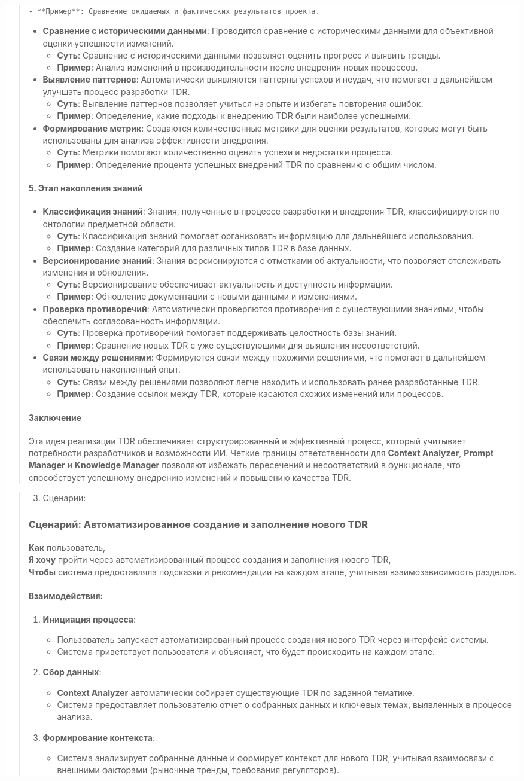   >     - **Пример**: Сравнение ожидаемых и фактических результатов проекта.
  > - **Сравнение с историческими данными**: Проводится сравнение с историческими данными для объективной оценки успешности изменений.
  >     - **Суть**: Сравнение с историческими данными позволяет оценить прогресс и выявить тренды.
  >     - **Пример**: Анализ изменений в производительности после внедрения новых процессов.
  > - **Выявление паттернов**: Автоматически выявляются паттерны успехов и неудач, что помогает в дальнейшем улучшать процесс разработки TDR.
  >     - **Суть**: Выявление паттернов позволяет учиться на опыте и избегать повторения ошибок.
  >     - **Пример**: Определение, какие подходы к внедрению TDR были наиболее успешными.
  > - **Формирование метрик**: Создаются количественные метрики для оценки результатов, которые могут быть использованы для анализа эффективности внедрения.
  >     - **Суть**: Метрики помогают количественно оценить успехи и недостатки процесса.
  >     - **Пример**: Определение процента успешных внедрений TDR по сравнению с общим числом.
  > 
  > #### 5. Этап накопления знаний
  > 
  > - **Классификация знаний**: Знания, полученные в процессе разработки и внедрения TDR, классифицируются по онтологии предметной области.
  >     - **Суть**: Классификация знаний помогает организовать информацию для дальнейшего использования.
  >     - **Пример**: Создание категорий для различных типов TDR в базе данных.
  > - **Версионирование знаний**: Знания версионируются с отметками об актуальности, что позволяет отслеживать изменения и обновления.
  >     - **Суть**: Версионирование обеспечивает актуальность и доступность информации.
  >     - **Пример**: Обновление документации с новыми данными и изменениями.
  > - **Проверка противоречий**: Автоматически проверяются противоречия с существующими знаниями, чтобы обеспечить согласованность информации.
  >     - **Суть**: Проверка противоречий помогает поддерживать целостность базы знаний.
  >     - **Пример**: Сравнение новых TDR с уже существующими для выявления несоответствий.
  > - **Связи между решениями**: Формируются связи между похожими решениями, что помогает в дальнейшем использовать накопленный опыт.
  >     - **Суть**: Связи между решениями позволяют легче находить и использовать ранее разработанные TDR.
  >     - **Пример**: Создание ссылок между TDR, которые касаются схожих изменений или процессов.
  > 
  > #### Заключение
  > 
  > Эта идея реализации TDR обеспечивает структурированный и эффективный процесс, который учитывает потребности разработчиков и возможности ИИ. Четкие границы ответственности для **Context Analyzer**, **Prompt Manager** и **Knowledge Manager** позволяют избежать пересечений и несоответствий в функционале, что способствует успешному внедрению изменений и повышению качества TDR.

  > 3. Сценарии:
  > ### Сценарий: Автоматизированное создание и заполнение нового TDR
  > 
  > **Как** пользователь,  
  > **Я хочу** пройти через автоматизированный процесс создания и заполнения нового TDR,  
  > **Чтобы** система предоставляла подсказки и рекомендации на каждом этапе, учитывая взаимозависимость разделов.
  > 
  > #### Взаимодействия:
  > 1. **Инициация процесса**:
  >    - Пользователь запускает автоматизированный процесс создания нового TDR через интерфейс системы.
  >    - Система приветствует пользователя и объясняет, что будет происходить на каждом этапе.
  > 
  > 2. **Сбор данных**:
  >    - **Context Analyzer** автоматически собирает существующие TDR по заданной тематике.
  >    - Система предоставляет пользователю отчет о собранных данных и ключевых темах, выявленных в процессе анализа.
  > 
  > 3. **Формирование контекста**:
  >    - Система анализирует собранные данные и формирует контекст для нового TDR, учитывая взаимосвязи с внешними факторами (рыночные тренды, требования регуляторов).